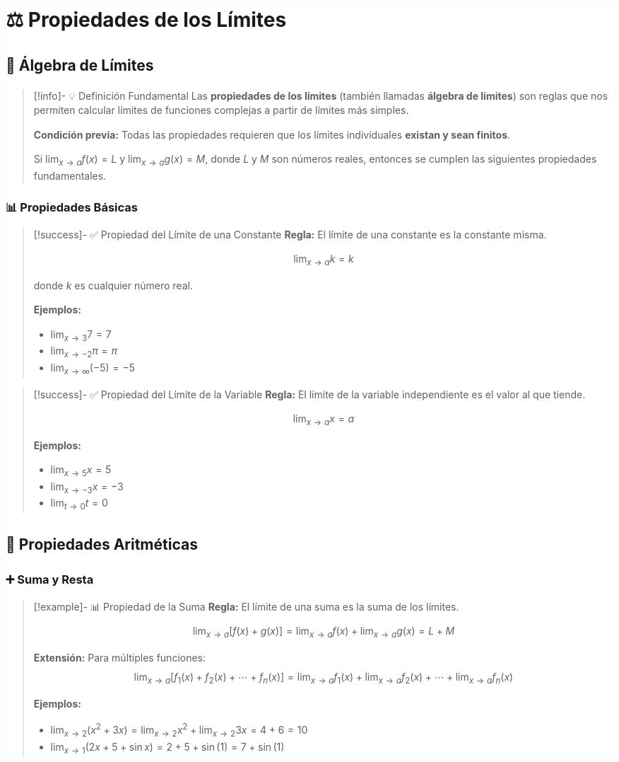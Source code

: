 # ⚖️ Propiedades de los Límites

## 🎯 Álgebra de Límites

> [!info]- 💡 Definición Fundamental Las **propiedades de los límites** (también llamadas **álgebra de límites**) son reglas que nos permiten calcular límites de funciones complejas a partir de límites más simples.
> 
> **Condición previa:** Todas las propiedades requieren que los límites individuales **existan y sean finitos**.
> 
> Si $\lim_{x \to a} f(x) = L$ y $\lim_{x \to a} g(x) = M$, donde $L$ y $M$ son números reales, entonces se cumplen las siguientes propiedades fundamentales.

### 📊 Propiedades Básicas

> [!success]- ✅ Propiedad del Límite de una Constante **Regla:** El límite de una constante es la constante misma.
> 
> $$\lim_{x \to a} k = k$$
> 
> donde $k$ es cualquier número real.
> 
> **Ejemplos:**
> 
> - $\lim_{x \to 3} 7 = 7$
> - $\lim_{x \to -2} \pi = \pi$
> - $\lim_{x \to \infty} (-5) = -5$

> [!success]- ✅ Propiedad del Límite de la Variable **Regla:** El límite de la variable independiente es el valor al que tiende.
> 
> $$\lim_{x \to a} x = a$$
> 
> **Ejemplos:**
> 
> - $\lim_{x \to 5} x = 5$
> - $\lim_{x \to -3} x = -3$
> - $\lim_{t \to 0} t = 0$

## 🧮 Propiedades Aritméticas

### ➕ Suma y Resta

> [!example]- 📊 Propiedad de la Suma **Regla:** El límite de una suma es la suma de los límites.
> 
> $$\lim_{x \to a} [f(x) + g(x)] = \lim_{x \to a} f(x) + \lim_{x \to a} g(x) = L + M$$
> 
> **Extensión:** Para múltiples funciones: $$\lim_{x \to a} [f_1(x) + f_2(x) + \cdots + f_n(x)] = \lim_{x \to a} f_1(x) + \lim_{x \to a} f_2(x) + \cdots + \lim_{x \to a} f_n(x)$$
> 
> **Ejemplos:**
> 
> - $\lim_{x \to 2} (x^2 + 3x) = \lim_{x \to 2} x^2 + \lim_{x \to 2} 3x = 4 + 6 = 10$
> - $\lim_{x \to 1} (2x + 5 + \sin x) = 2 + 5 + \sin(1) = 7 + \sin(1)$
